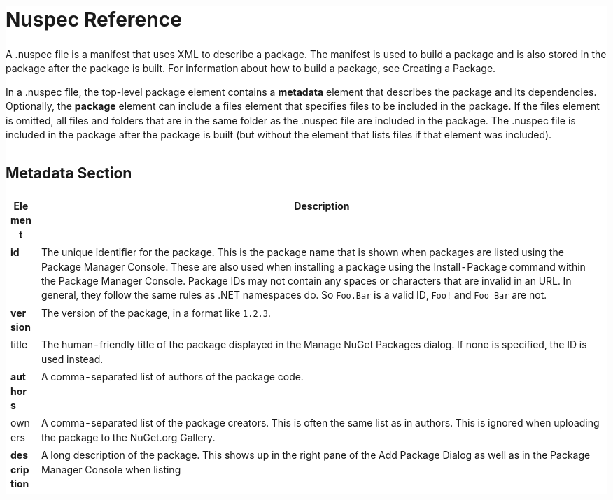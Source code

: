 ﻿# Nuspec Reference

A .nuspec file is a manifest that uses XML to describe a package. The manifest is used to build a package 
and is also stored in the package after the package is built. For information about how to build a package, 
see Creating a Package.

In a .nuspec file, the top-level package element contains a **metadata** element that describes the package and 
its dependencies. Optionally, the **package** element can include a files element that specifies files to be 
included in the package. If the files element is omitted, all files and folders that are in the same folder 
as the .nuspec file are included in the package. The .nuspec file is included in the package after the 
package is built (but without the element that lists files if that element was included).

## Metadata Section

<table class="reference">
<tbody>
    <tr>
        <th>Element</th> <th>Description</th>
    </tr>
    <tr>
        <td><strong>id</strong></td>
        <td>
            The unique identifier for the package. This is the package name that is shown 
            when packages are listed using the Package Manager Console. These are also used 
            when installing a package using the Install-Package command within the Package 
            Manager Console. Package IDs may not contain any spaces or characters that are 
            invalid in an URL. In  general, they follow the same rules as .NET namespaces do. 
            So <code>Foo.Bar</code> is a valid ID, <code>Foo!</code> and <code>Foo Bar</code> are not.
        </td>
    </tr>
    <tr>
        <td><strong>version</strong></td>
        <td>The version of the package, in a format like <code>1.2.3</code>.</td>
    </tr>
    <tr>
        <td>title</td>
        <td>
            The human-friendly title of the package displayed in the Manage NuGet Packages
            dialog. If none is specified, the ID is used instead.        
        </td>
    </tr>
    <tr>
        <td><strong>authors</strong></td>
        <td>A comma-separated list of authors of the package code.</td>
    </tr>
    <tr>
        <td>owners</td>
        <td>
            A comma-separated list of the package creators. This is often the 
            same list as in authors. This is ignored when uploading the package 
            to the NuGet.org Gallery.
        </td>
    </tr>
    <tr>
        <td><strong>description</strong></td>
        <td>
            A long description of the package. This shows up in the right pane of the 
            Add Package Dialog as well as in the Package Manager Console when listing 